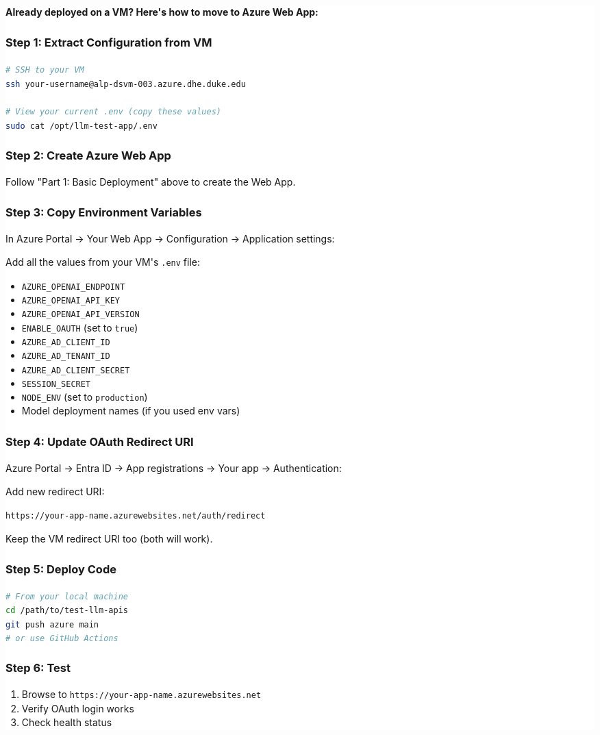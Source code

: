 **Already deployed on a VM? Here's how to move to Azure Web App:**

### Step 1: Extract Configuration from VM

```bash
# SSH to your VM
ssh your-username@alp-dsvm-003.azure.dhe.duke.edu

# View your current .env (copy these values)
sudo cat /opt/llm-test-app/.env
```

### Step 2: Create Azure Web App

Follow "Part 1: Basic Deployment" above to create the Web App.

### Step 3: Copy Environment Variables

In Azure Portal → Your Web App → Configuration → Application settings:

Add all the values from your VM's `.env` file:
- `AZURE_OPENAI_ENDPOINT`
- `AZURE_OPENAI_API_KEY`
- `AZURE_OPENAI_API_VERSION`
- `ENABLE_OAUTH` (set to `true`)
- `AZURE_AD_CLIENT_ID`
- `AZURE_AD_TENANT_ID`
- `AZURE_AD_CLIENT_SECRET`
- `SESSION_SECRET`
- `NODE_ENV` (set to `production`)
- Model deployment names (if you used env vars)

### Step 4: Update OAuth Redirect URI

Azure Portal → Entra ID → App registrations → Your app → Authentication:

Add new redirect URI:
```
https://your-app-name.azurewebsites.net/auth/redirect
```

Keep the VM redirect URI too (both will work).

### Step 5: Deploy Code

```bash
# From your local machine
cd /path/to/test-llm-apis
git push azure main
# or use GitHub Actions
```

### Step 6: Test

1. Browse to `https://your-app-name.azurewebsites.net`
2. Verify OAuth login works
3. Check health status
